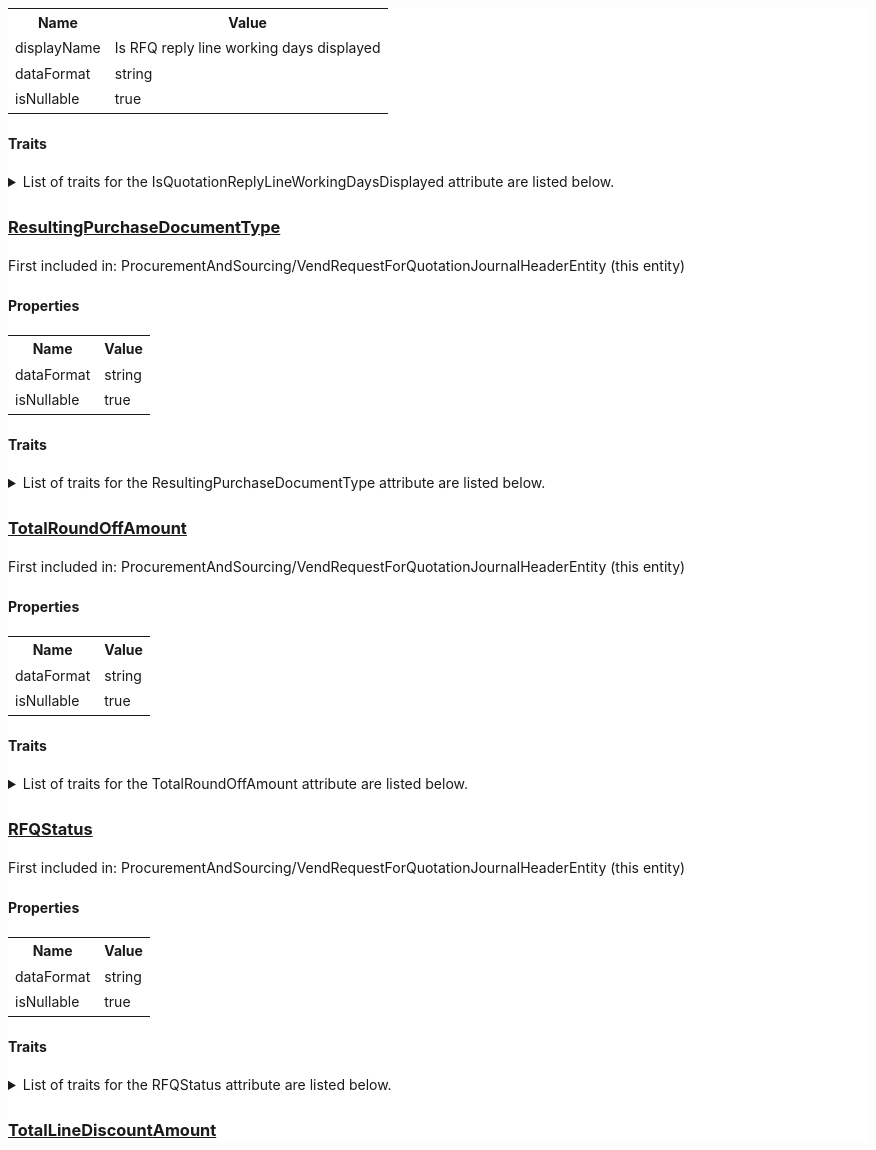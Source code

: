 <table><tr><th>Name</th><th>Value</th></tr><tr><td>displayName</td><td>Is RFQ reply line working days displayed</td></tr><tr><td>dataFormat</td><td>string</td></tr><tr><td>isNullable</td><td>true</td></tr></table>

#### Traits

<details><summary>List of traits for the IsQuotationReplyLineWorkingDaysDisplayed attribute are listed below.</summary></details>

### <a href=#ResultingPurchaseDocumentType name="ResultingPurchaseDocumentType">ResultingPurchaseDocumentType</a>

First included in: ProcurementAndSourcing/VendRequestForQuotationJournalHeaderEntity (this entity)  

#### Properties

<table><tr><th>Name</th><th>Value</th></tr><tr><td>dataFormat</td><td>string</td></tr><tr><td>isNullable</td><td>true</td></tr></table>

#### Traits

<details><summary>List of traits for the ResultingPurchaseDocumentType attribute are listed below.</summary></details>

### <a href=#TotalRoundOffAmount name="TotalRoundOffAmount">TotalRoundOffAmount</a>

First included in: ProcurementAndSourcing/VendRequestForQuotationJournalHeaderEntity (this entity)  

#### Properties

<table><tr><th>Name</th><th>Value</th></tr><tr><td>dataFormat</td><td>string</td></tr><tr><td>isNullable</td><td>true</td></tr></table>

#### Traits

<details><summary>List of traits for the TotalRoundOffAmount attribute are listed below.</summary></details>

### <a href=#RFQStatus name="RFQStatus">RFQStatus</a>

First included in: ProcurementAndSourcing/VendRequestForQuotationJournalHeaderEntity (this entity)  

#### Properties

<table><tr><th>Name</th><th>Value</th></tr><tr><td>dataFormat</td><td>string</td></tr><tr><td>isNullable</td><td>true</td></tr></table>

#### Traits

<details><summary>List of traits for the RFQStatus attribute are listed below.</summary></details>

### <a href=#TotalLineDiscountAmount name="TotalLineDiscountAmount">TotalLineDiscountAmount</a>
